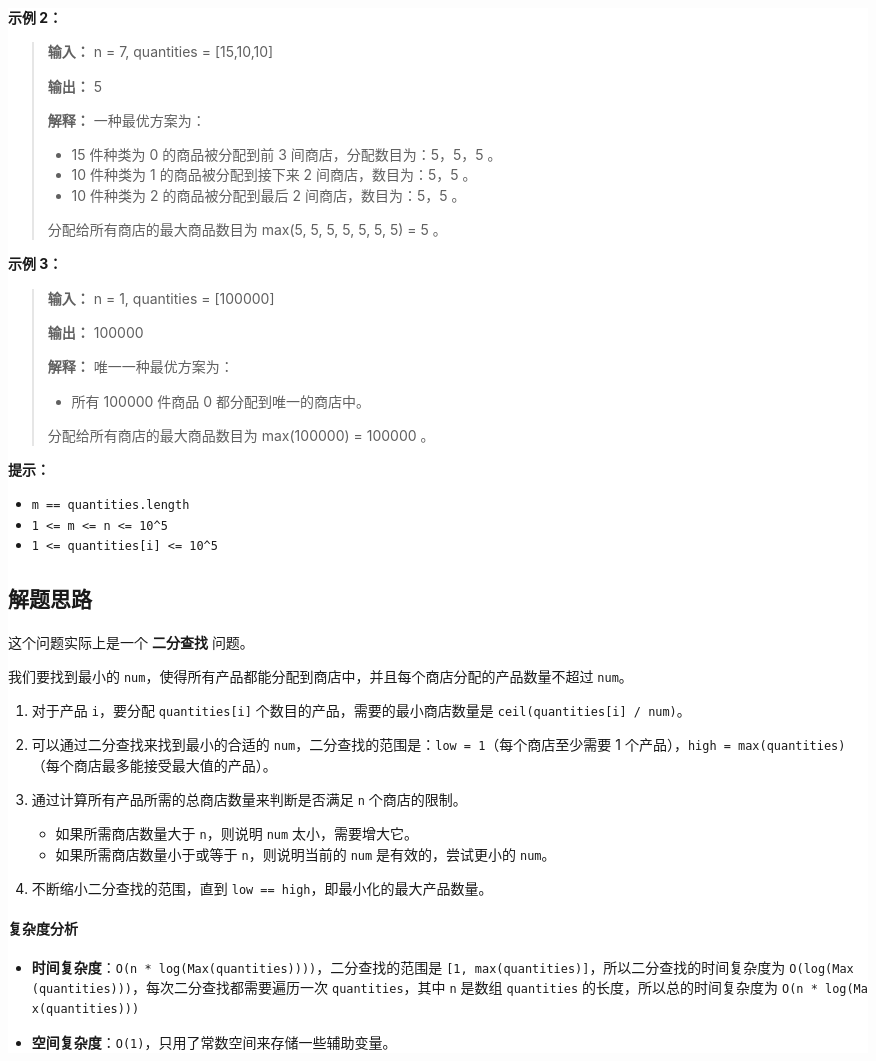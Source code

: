 **示例 2：**

> **输入：** n = 7, quantities = [15,10,10]
>
> **输出：** 5
>
> **解释：** 一种最优方案为：
>
> - 15 件种类为 0 的商品被分配到前 3 间商店，分配数目为：5，5，5 。
> - 10 件种类为 1 的商品被分配到接下来 2 间商店，数目为：5，5 。
> - 10 件种类为 2 的商品被分配到最后 2 间商店，数目为：5，5 。
>
> 分配给所有商店的最大商品数目为 max(5, 5, 5, 5, 5, 5, 5) = 5 。

**示例 3：**

> **输入：** n = 1, quantities = [100000]
>
> **输出：** 100000
>
> **解释：** 唯一一种最优方案为：
>
> - 所有 100000 件商品 0 都分配到唯一的商店中。
>
> 分配给所有商店的最大商品数目为 max(100000) = 100000 。

**提示：**

- `m == quantities.length`
- `1 <= m <= n <= 10^5`
- `1 <= quantities[i] <= 10^5`

## 解题思路

这个问题实际上是一个 **二分查找** 问题。

我们要找到最小的 `num`，使得所有产品都能分配到商店中，并且每个商店分配的产品数量不超过 `num`。

1. 对于产品 `i`，要分配 `quantities[i]` 个数目的产品，需要的最小商店数量是 `ceil(quantities[i] / num)`。

2. 可以通过二分查找来找到最小的合适的 `num`，二分查找的范围是：`low = 1`（每个商店至少需要 1 个产品），`high = max(quantities)`（每个商店最多能接受最大值的产品）。

3. 通过计算所有产品所需的总商店数量来判断是否满足 `n` 个商店的限制。

   - 如果所需商店数量大于 `n`，则说明 `num` 太小，需要增大它。
   - 如果所需商店数量小于或等于 `n`，则说明当前的 `num` 是有效的，尝试更小的 `num`。

4. 不断缩小二分查找的范围，直到 `low == high`，即最小化的最大产品数量。

#### 复杂度分析

- **时间复杂度**：`O(n * log(Max(quantities))))`，二分查找的范围是 `[1, max(quantities)]`，所以二分查找的时间复杂度为 `O(log(Max(quantities)))`，每次二分查找都需要遍历一次 `quantities`，其中 `n` 是数组 `quantities` 的长度，所以总的时间复杂度为 `O(n * log(Max(quantities)))`

- **空间复杂度**：`O(1)`，只用了常数空间来存储一些辅助变量。
